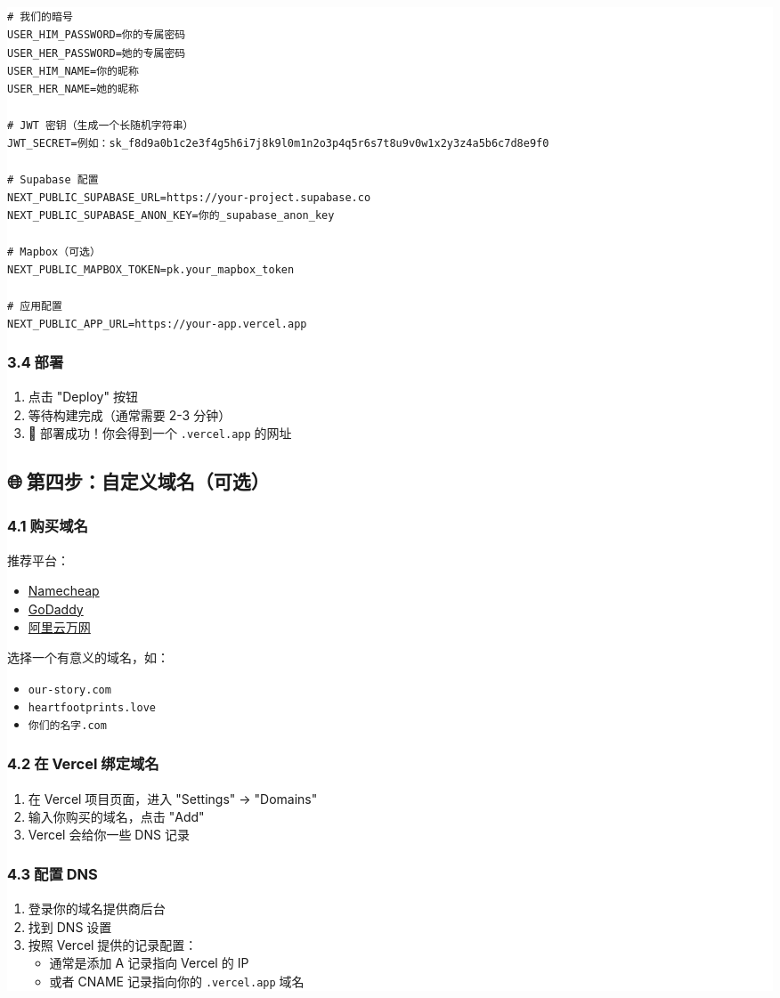 ```
# 我们的暗号
USER_HIM_PASSWORD=你的专属密码
USER_HER_PASSWORD=她的专属密码
USER_HIM_NAME=你的昵称
USER_HER_NAME=她的昵称

# JWT 密钥（生成一个长随机字符串）
JWT_SECRET=例如：sk_f8d9a0b1c2e3f4g5h6i7j8k9l0m1n2o3p4q5r6s7t8u9v0w1x2y3z4a5b6c7d8e9f0

# Supabase 配置
NEXT_PUBLIC_SUPABASE_URL=https://your-project.supabase.co
NEXT_PUBLIC_SUPABASE_ANON_KEY=你的_supabase_anon_key

# Mapbox（可选）
NEXT_PUBLIC_MAPBOX_TOKEN=pk.your_mapbox_token

# 应用配置
NEXT_PUBLIC_APP_URL=https://your-app.vercel.app
```

### 3.4 部署
1. 点击 "Deploy" 按钮
2. 等待构建完成（通常需要 2-3 分钟）
3. 🎉 部署成功！你会得到一个 `.vercel.app` 的网址

## 🌐 第四步：自定义域名（可选）

### 4.1 购买域名
推荐平台：
- [Namecheap](https://namecheap.com)
- [GoDaddy](https://godaddy.com)
- [阿里云万网](https://wanwang.aliyun.com)

选择一个有意义的域名，如：
- `our-story.com`
- `heartfootprints.love`
- `你们的名字.com`

### 4.2 在 Vercel 绑定域名
1. 在 Vercel 项目页面，进入 "Settings" → "Domains"
2. 输入你购买的域名，点击 "Add"
3. Vercel 会给你一些 DNS 记录

### 4.3 配置 DNS
1. 登录你的域名提供商后台
2. 找到 DNS 设置
3. 按照 Vercel 提供的记录配置：
   - 通常是添加 A 记录指向 Vercel 的 IP
   - 或者 CNAME 记录指向你的 `.vercel.app` 域名

